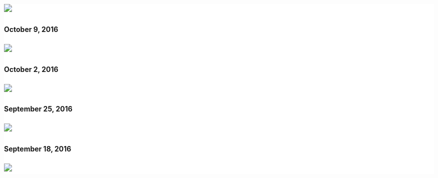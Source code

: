 ![](https://static01.nyt.com/images/2016/10/09/magazine/09cover-type/09cover-type-sfSpan.jpg)

</div>

<div class="name">

#### October 9, 2016

</div>

[](http://www.nytimes.com/indexes/2016/10/02/magazine/index.html)

<div class="image">

![](https://static01.nyt.com/images/2016/10/02/magazine/02cover-type/02cover-type-sfSpan.jpg)

</div>

<div class="name">

#### October 2, 2016

</div>

[](http://www.nytimes.com/indexes/2016/09/25/magazine/index.html)

<div class="image">

![](https://static01.nyt.com/images/2016/09/25/magazine/25cover-type/25cover-type-master495-v2.jpg)

</div>

<div class="name">

#### September 25, 2016

</div>

[](http://www.nytimes.com/indexes/2016/09/18/magazine/index.html)

<div class="image">

![](https://static01.nyt.com/images/2016/09/18/magazine/18cover-type/18cover-type-master495-v2.jpg)

</div>

<div class="name">

#### September 18, 2016

</div>

[](http://www.nytimes.com/indexes/2016/09/11/magazine/index.html)

<div class="image">

![](https://static01.nyt.com/images/2016/09/11/magazine/11cover-type/11cover-type-master495-v2.jpg)

</div>
